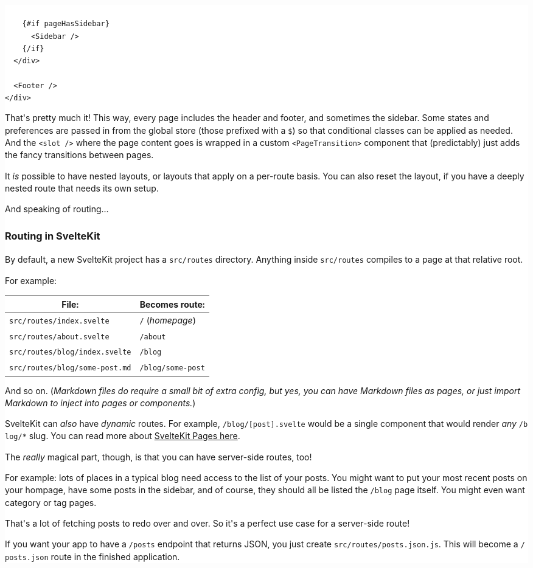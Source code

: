 ```svelte
    
    {#if pageHasSidebar}
      <Sidebar />
    {/if}
  </div>

  <Footer />
</div>
```

That's pretty much it! This way, every page includes the header and footer, and sometimes the sidebar. Some states and preferences are passed in from the global store (those prefixed with a `$`) so that conditional classes can be applied as needed. And the `<slot />` where the page content goes is wrapped in a custom `<PageTransition>` component that (predictably) just adds the fancy transitions between pages.

It _is_ possible to have nested layouts, or layouts that apply on a per-route basis. You can also reset the layout, if you have a deeply nested route that needs its own setup.

And speaking of routing…


### Routing in SvelteKit

By default, a new SvelteKit project has a `src/routes` directory. Anything inside `src/routes` compiles to a page at that relative root.

For example:

| File:                          | Becomes route:    |
|--------------------------------|-------------------|
| `src/routes/index.svelte`      | `/` (_homepage_)  |
| `src/routes/about.svelte`      | `/about`          |
| `src/routes/blog/index.svelte` | `/blog`           |
| `src/routes/blog/some-post.md` | `/blog/some-post` |

And so on. (_Markdown files do require a small bit of extra config, but yes, you can have Markdown files as pages, or just import Markdown to inject into pages or components._)

SvelteKit can _also_ have _dynamic_ routes. For example, `/blog/[post].svelte` would be a single component that would render _any_ `/blog/*` slug. You can read more about [SvelteKit Pages here](https://kit.svelte.dev/docs#routing-pages).

The _really_ magical part, though, is that you can have server-side routes, too!

For example: lots of places in a typical blog need access to the list of your posts. You might want to put your most recent posts on your hompage, have some posts in the sidebar, and of course, they should all be listed the `/blog` page itself. You might even want category or tag pages.

That's a lot of fetching posts to redo over and over. So it's a perfect use case for a server-side route!

If you want your app to have a `/posts` endpoint that returns JSON, you just create `src/routes/posts.json.js`. This will become a `/posts.json` route in the finished application.
